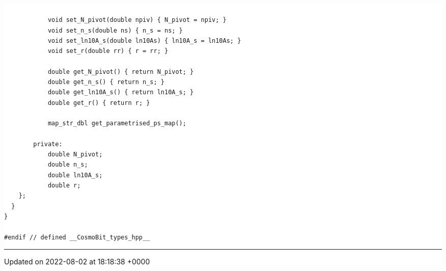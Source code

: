 ```

            void set_N_pivot(double npiv) { N_pivot = npiv; }
            void set_n_s(double ns) { n_s = ns; }
            void set_ln10A_s(double ln10As) { ln10A_s = ln10As; }
            void set_r(double rr) { r = rr; }

            double get_N_pivot() { return N_pivot; }
            double get_n_s() { return n_s; }
            double get_ln10A_s() { return ln10A_s; }
            double get_r() { return r; }

            map_str_dbl get_parametrised_ps_map();

        private:
            double N_pivot;
            double n_s;
            double ln10A_s;
            double r;
    };
  }
}

#endif // defined __CosmoBit_types_hpp__
```


-------------------------------

Updated on 2022-08-02 at 18:18:38 +0000
